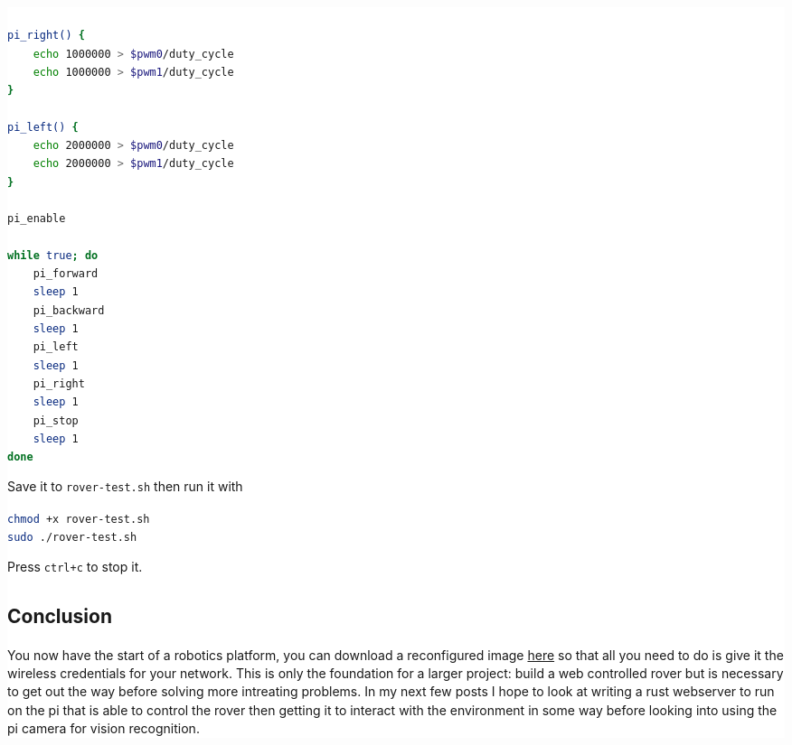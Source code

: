 ```bash

pi_right() {
    echo 1000000 > $pwm0/duty_cycle
    echo 1000000 > $pwm1/duty_cycle
}

pi_left() {
    echo 2000000 > $pwm0/duty_cycle
    echo 2000000 > $pwm1/duty_cycle
}

pi_enable

while true; do
    pi_forward
    sleep 1
    pi_backward
    sleep 1
    pi_left
    sleep 1
    pi_right
    sleep 1
    pi_stop
    sleep 1
done
```

Save it to `rover-test.sh` then run it with

```bash
chmod +x rover-test.sh
sudo ./rover-test.sh
```

Press `ctrl+c` to stop it.

## Conclusion

You now have the start of a robotics platform, you can download a reconfigured
image
[here](https://github.com/mdaffin/rpizw-rover/releases/download/v0.1.0/rpizw-rover.img.xz)
so that all you need to do is give it the wireless credentials for your network.
This is only the foundation for a larger project: build a web controlled rover
but is necessary to get out the way before solving more intreating problems. In
my next few posts I hope to look at writing a rust webserver to run on the pi
that is able to control the rover then getting it to interact with the
environment in some way before looking into using the pi camera for vision
recognition.
